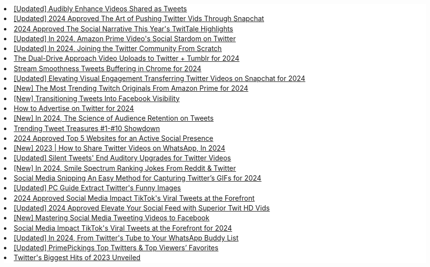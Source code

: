 <li><a href="https://twitter-videos.techidaily.com/updated-audibly-enhance-videos-shared-as-tweets/"><u>[Updated] Audibly Enhance Videos Shared as Tweets</u></a></li>
<li><a href="https://twitter-videos.techidaily.com/updated-2024-approved-the-art-of-pushing-twitter-vids-through-snapchat/"><u>[Updated] 2024 Approved  The Art of Pushing Twitter Vids Through Snapchat</u></a></li>
<li><a href="https://twitter-videos.techidaily.com/2024-approved-the-social-narrative-this-years-twittale-highlights/"><u>2024 Approved  The Social Narrative  This Year's TwitTale Highlights</u></a></li>
<li><a href="https://twitter-videos.techidaily.com/updated-in-2024-amazon-prime-videos-social-stardom-on-twitter/"><u>[Updated] In 2024, Amazon Prime Video's Social Stardom on Twitter</u></a></li>
<li><a href="https://twitter-videos.techidaily.com/updated-in-2024-joining-the-twitter-community-from-scratch/"><u>[Updated] In 2024, Joining the Twitter Community From Scratch</u></a></li>
<li><a href="https://twitter-videos.techidaily.com/the-dual-drive-approach-video-uploads-to-twitter-plus-tumblr-for-2024/"><u>The Dual-Drive Approach  Video Uploads to Twitter + Tumblr for 2024</u></a></li>
<li><a href="https://twitter-videos.techidaily.com/stream-smoothness-tweets-buffering-in-chrome-for-2024/"><u>Stream Smoothness  Tweets Buffering in Chrome for 2024</u></a></li>
<li><a href="https://twitter-videos.techidaily.com/updated-elevating-visual-engagement-transferring-twitter-videos-on-snapchat-for-2024/"><u>[Updated] Elevating Visual Engagement  Transferring Twitter Videos on Snapchat for 2024</u></a></li>
<li><a href="https://twitter-videos.techidaily.com/new-the-most-trending-twitch-originals-from-amazon-prime-for-2024/"><u>[New] The Most Trending Twitch Originals From Amazon Prime for 2024</u></a></li>
<li><a href="https://twitter-videos.techidaily.com/new-transitioning-tweets-into-facebook-visibility/"><u>[New] Transitioning Tweets Into Facebook Visibility</u></a></li>
<li><a href="https://twitter-videos.techidaily.com/how-to-advertise-on-twitter-for-2024/"><u>How to Advertise on Twitter for 2024</u></a></li>
<li><a href="https://twitter-videos.techidaily.com/new-in-2024-the-science-of-audience-retention-on-tweets/"><u>[New] In 2024, The Science of Audience Retention on Tweets</u></a></li>
<li><a href="https://twitter-videos.techidaily.com/trending-tweet-treasures-1-10-showdown/"><u>Trending Tweet Treasures  #1-#10 Showdown</u></a></li>
<li><a href="https://twitter-videos.techidaily.com/2024-approved-top-5-websites-for-an-active-social-presence/"><u>2024 Approved  Top 5 Websites for an Active Social Presence</u></a></li>
<li><a href="https://twitter-videos.techidaily.com/new-2023-how-to-share-twitter-videos-on-whatsapp-in-2024/"><u>[New] 2023 | How to Share Twitter Videos on WhatsApp, In 2024</u></a></li>
<li><a href="https://twitter-videos.techidaily.com/updated-silent-tweets-end-auditory-upgrades-for-twitter-videos/"><u>[Updated] Silent Tweets' End  Auditory Upgrades for Twitter Videos</u></a></li>
<li><a href="https://twitter-videos.techidaily.com/new-in-2024-smile-spectrum-ranking-jokes-from-reddit-and-twitter/"><u>[New] In 2024, Smile Spectrum  Ranking Jokes From Reddit & Twitter</u></a></li>
<li><a href="https://twitter-videos.techidaily.com/social-media-snipping-an-easy-method-for-capturing-twitters-gifs-for-2024/"><u>Social Media Snipping  An Easy Method for Capturing Twitter’s GIFs for 2024</u></a></li>
<li><a href="https://twitter-videos.techidaily.com/updated-pc-guide-extract-twitters-funny-images/"><u>[Updated] PC Guide  Extract Twitter's Funny Images</u></a></li>
<li><a href="https://twitter-videos.techidaily.com/2024-approved-social-media-impact-tiktoks-viral-tweets-at-the-forefront/"><u>2024 Approved  Social Media Impact  TikTok's Viral Tweets at the Forefront</u></a></li>
<li><a href="https://twitter-videos.techidaily.com/updated-2024-approved-elevate-your-social-feed-with-superior-twit-hd-vids/"><u>[Updated] 2024 Approved  Elevate Your Social Feed with Superior Twit HD Vids</u></a></li>
<li><a href="https://twitter-videos.techidaily.com/new-mastering-social-media-tweeting-videos-to-facebook/"><u>[New] Mastering Social Media  Tweeting Videos to Facebook</u></a></li>
<li><a href="https://twitter-videos.techidaily.com/social-media-impact-tiktoks-viral-tweets-at-the-forefront-for-2024/"><u>Social Media Impact  TikTok's Viral Tweets at the Forefront for 2024</u></a></li>
<li><a href="https://twitter-videos.techidaily.com/updated-in-2024-from-twitters-tube-to-your-whatsapp-buddy-list/"><u>[Updated] In 2024, From Twitter's Tube to Your WhatsApp Buddy List</u></a></li>
<li><a href="https://twitter-videos.techidaily.com/updated-primepickings-top-twitters-and-top-viewers-favorites/"><u>[Updated] PrimePickings  Top Twitters & Top Viewers’ Favorites</u></a></li>
<li><a href="https://twitter-videos.techidaily.com/twitters-biggest-hits-of-2023-unveiled/"><u>Twitter's Biggest Hits of 2023 Unveiled</u></a></li>